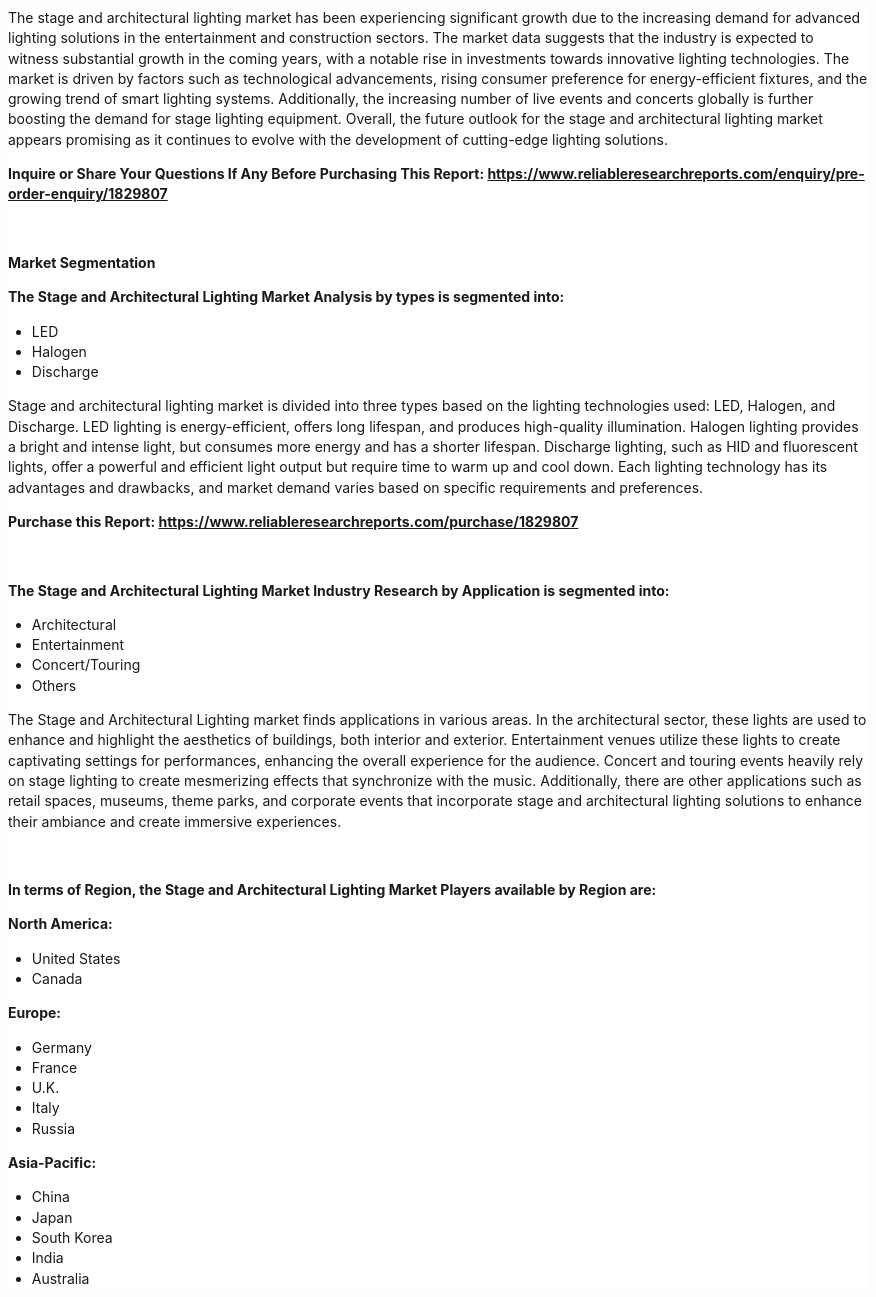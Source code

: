 <p><p>The stage and architectural lighting market has been experiencing significant growth due to the increasing demand for advanced lighting solutions in the entertainment and construction sectors. The market data suggests that the industry is expected to witness substantial growth in the coming years, with a notable rise in investments towards innovative lighting technologies. The market is driven by factors such as technological advancements, rising consumer preference for energy-efficient fixtures, and the growing trend of smart lighting systems. Additionally, the increasing number of live events and concerts globally is further boosting the demand for stage lighting equipment. Overall, the future outlook for the stage and architectural lighting market appears promising as it continues to evolve with the development of cutting-edge lighting solutions.</p></p>
<p><strong>Inquire or Share Your Questions If Any Before Purchasing This Report: <a href="https://www.reliableresearchreports.com/enquiry/pre-order-enquiry/1829807">https://www.reliableresearchreports.com/enquiry/pre-order-enquiry/1829807</a></strong></p>
<p>&nbsp;</p>
<p><strong>Market Segmentation</strong></p>
<p><strong>The Stage and Architectural Lighting Market Analysis by types is segmented into:</strong></p>
<p><ul><li>LED</li><li>Halogen</li><li>Discharge</li></ul></p>
<p><p>Stage and architectural lighting market is divided into three types based on the lighting technologies used: LED, Halogen, and Discharge. LED lighting is energy-efficient, offers long lifespan, and produces high-quality illumination. Halogen lighting provides a bright and intense light, but consumes more energy and has a shorter lifespan. Discharge lighting, such as HID and fluorescent lights, offer a powerful and efficient light output but require time to warm up and cool down. Each lighting technology has its advantages and drawbacks, and market demand varies based on specific requirements and preferences.</p></p>
<p><strong>Purchase this Report:&nbsp;<a href="https://www.reliableresearchreports.com/purchase/1829807">https://www.reliableresearchreports.com/purchase/1829807</a></strong></p>
<p>&nbsp;</p>
<p><strong>The Stage and Architectural Lighting Market Industry Research by Application is segmented into:</strong></p>
<p><ul><li>Architectural</li><li>Entertainment</li><li>Concert/Touring</li><li>Others</li></ul></p>
<p><p>The Stage and Architectural Lighting market finds applications in various areas. In the architectural sector, these lights are used to enhance and highlight the aesthetics of buildings, both interior and exterior. Entertainment venues utilize these lights to create captivating settings for performances, enhancing the overall experience for the audience. Concert and touring events heavily rely on stage lighting to create mesmerizing effects that synchronize with the music. Additionally, there are other applications such as retail spaces, museums, theme parks, and corporate events that incorporate stage and architectural lighting solutions to enhance their ambiance and create immersive experiences.</p></p>
<p>&nbsp;</p>
<p><strong>In terms of Region, the Stage and Architectural Lighting Market Players available by Region are:</strong></p>
<p>
    <p> <strong> North America: </strong>
        <ul>
            <li>United States</li>
            <li>Canada</li>
        </ul>
        </p> 
    <p> <strong> Europe: </strong>
        <ul>
            <li>Germany</li>
            <li>France</li>
            <li>U.K.</li>
            <li>Italy</li>
            <li>Russia</li>
        </ul>
        </p> 
    <p> <strong> Asia-Pacific: </strong>
        <ul>
            <li>China</li>
            <li>Japan</li>
            <li>South Korea</li>
            <li>India</li>
            <li>Australia</li>